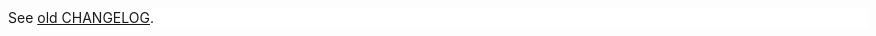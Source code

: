 See [old CHANGELOG](/../../blob/juniper-v0.15.12/juniper/CHANGELOG.md).




[`anyhow` crate]: https://docs.rs/anyhow
[`arcstr` crate]: https://docs.rs/arcstr
[`bigdecimal` crate]: https://docs.rs/bigdecimal
[`bson` crate]: https://docs.rs/bson
[`chrono` crate]: https://docs.rs/chrono
[`chrono-tz` crate]: https://docs.rs/chrono-tz
[`jiff` crate]: https://docs.rs/jiff
[`time` crate]: https://docs.rs/time
[Cargo feature]: https://doc.rust-lang.org/cargo/reference/features.html
[`graphql-transport-ws` GraphQL over WebSocket Protocol]: https://github.com/enisdenjo/graphql-ws/v5.14.0/PROTOCOL.md 
[GraphiQL]: https://github.com/graphql/graphiql
[GraphQL Playground]: https://github.com/prisma/graphql-playground
[graphql-scalars.dev]: https://graphql-scalars.dev
[MSRV]: https://doc.rust-lang.org/cargo/reference/manifest.html#the-rust-version-field
[October 2021]: https://spec.graphql.org/October2021
[object safety]: https://doc.rust-lang.org/reference/items/traits.html#object-safety
[orphan rules]: https://doc.rust-lang.org/reference/items/implementations.html#orphan-rules
[Semantic Versioning 2.0.0]: https://semver.org


[#819]: /../../issues/819
[#1247]: /../../pull/1247
[#1252]: /../../pull/1252
[#1270]: /../../issues/1270
[#1271]: /../../pull/1271
[#1272]: /../../pull/1272
[#1275]: /../../pull/1275
[#1277]: /../../pull/1277
[#1278]: /../../pull/1278
[#1281]: /../../pull/1281
[#1284]: /../../pull/1284
[#1287]: /../../issues/1287
[#1293]: /../../pull/1293
[#1311]: /../../pull/1311
[#1318]: /../../pull/1318
[#1319]: /../../pull/1319
[1b1fc618]: /../../commit/1b1fc61879ffdd640d741e187dc20678bf7ab295
[todo]: /../../commit/todo
[0.16.1]: /../../tree/juniper-v0.16.1/juniper
[#1251]: /../../pull/1251
[0.16.0]: /../../tree/juniper-v0.16.0/juniper
[#103]: /../../issues/103
[#113]: /../../issues/113
[#456]: /../../issues/456
[#503]: /../../issues/503
[#528]: /../../issues/528
[#693]: /../../issues/693
[#750]: /../../issues/750
[#798]: /../../issues/798
[#811]: /../../pull/811
[#918]: /../../issues/918
[#965]: /../../pull/965
[#966]: /../../pull/966
[#971]: /../../pull/971
[#979]: /../../pull/979
[#985]: /../../pull/985
[#987]: /../../pull/987
[#988]: /../../issues/988
[#996]: /../../pull/996
[#1000]: /../../issues/1000
[#1001]: /../../pull/1001
[#1003]: /../../pull/1003
[#1004]: /../../pull/1004
[#1005]: /../../pull/1005
[#1006]: /../../pull/1006
[#1009]: /../../pull/1009
[#1010]: /../../pull/1010
[#1014]: /../../pull/1014
[#1017]: /../../pull/1017
[#1025]: /../../pull/1025
[#1026]: /../../pull/1026
[#1028]: /../../pull/1028
[#1051]: /../../issues/1051
[#1054]: /../../pull/1054
[#1057]: /../../pull/1057
[#1060]: /../../pull/1060
[#1073]: /../../issues/1073
[#1080]: /../../pull/1080
[#1081]: /../../pull/1081
[#1085]: /../../issues/1085
[#1086]: /../../pull/1086
[#1118]: /../../issues/1118
[#1119]: /../../pull/1119
[#1134]: /../../issues/1134
[#1138]: /../../issues/1138
[#1145]: /../../pull/1145
[#1147]: /../../pull/1147
[#1176]: /../../pull/1176
[#1188]: /../../pull/1188
[#1190]: /../../pull/1190
[#1193]: /../../pull/1193
[#1199]: /../../pull/1199
[#1206]: /../../pull/1206
[#1207]: /../../pull/1207
[#1208]: /../../pull/1208
[#1209]: /../../pull/1209
[#1212]: /../../pull/1212
[#1215]: /../../pull/1215
[#1227]: /../../pull/1227
[#1228]: /../../pull/1228
[#1230]: /../../pull/1230
[#1237]: /../../pull/1237
[#1239]: /../../pull/1239
[#1246]: /../../pull/1246
[ba1ed85b]: /../../commit/ba1ed85b3c3dd77fbae7baf6bc4e693321a94083
[CVE-2022-31173]: /../../security/advisories/GHSA-4rx6-g5vg-5f3j